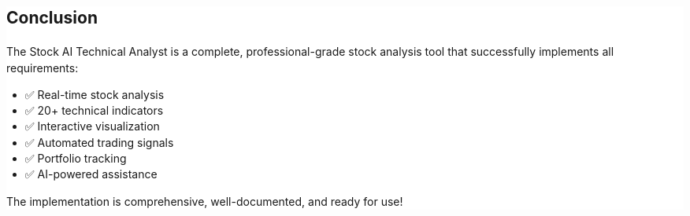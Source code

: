 ## Conclusion

The Stock AI Technical Analyst is a complete, professional-grade stock analysis tool that successfully implements all requirements:

- ✅ Real-time stock analysis
- ✅ 20+ technical indicators
- ✅ Interactive visualization
- ✅ Automated trading signals
- ✅ Portfolio tracking
- ✅ AI-powered assistance

The implementation is comprehensive, well-documented, and ready for use!
